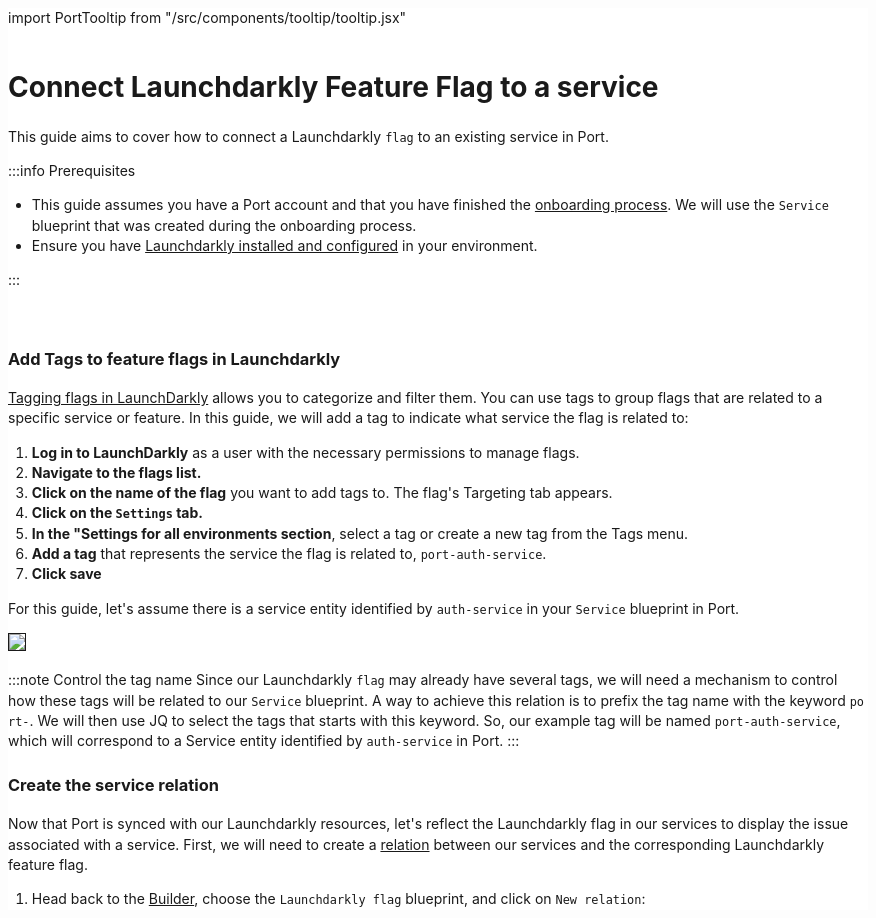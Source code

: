 import PortTooltip from "/src/components/tooltip/tooltip.jsx"

# Connect Launchdarkly Feature Flag to a service

This guide aims to cover how to connect a Launchdarkly `flag` to an existing service in Port.

:::info Prerequisites

- This guide assumes you have a Port account and that you have finished the [onboarding process](/quickstart). We will use the `Service` blueprint that was created during the onboarding process.
- Ensure you have [Launchdarkly installed and configured](/build-your-software-catalog/sync-data-to-catalog/feature-management/launchdarkly/launchdarkly.md#installation) in your environment.

:::

<br/>

### Add Tags to feature flags in Launchdarkly

[Tagging flags in LaunchDarkly](https://docs.launchdarkly.com/home/account/tags#flags) allows you to categorize and filter them. You can use tags to group flags that are related to a specific service or feature. In this guide, we will add a tag to indicate what service the flag is related to:

1. **Log in to LaunchDarkly** as a user with the necessary permissions to manage flags.
2. **Navigate to the flags list.**
3. **Click on the name of the flag** you want to add tags to. The flag's Targeting tab appears.
4. **Click on the `Settings` tab.**
5. **In the "Settings for all environments section**, select a tag or create a new tag from the Tags menu.
5. **Add a tag** that represents the service the flag is related to, `port-auth-service`.
6. **Click save**

For this guide, let's assume there is a service entity identified by `auth-service` in your `Service` blueprint in Port.

<img src='/img/guides/launchdarklyAddTagToFeatureFlag.png' width='60%' border='1px' />

:::note Control the tag name
Since our Launchdarkly `flag` may already have several tags, we will need a mechanism to control how these tags will be related to our `Service` blueprint. A way to achieve this relation is to prefix the tag name with the keyword `port-`. We will then use JQ to select the tags that starts with this keyword. So, our example tag will be named `port-auth-service`, which will correspond to a Service entity identified by `auth-service` in Port.
:::

### Create the service relation

Now that Port is synced with our Launchdarkly resources, let's reflect the Launchdarkly flag in our services to display the issue associated with a service.
First, we will need to create a [relation](/build-your-software-catalog/customize-integrations/configure-data-model/relate-blueprints/) between our services and the corresponding Launchdarkly feature flag.

1. Head back to the [Builder](https://app.getport.io/settings/data-model), choose the `Launchdarkly flag` <PortTooltip id="blueprint">blueprint</PortTooltip>, and click on `New relation`:
